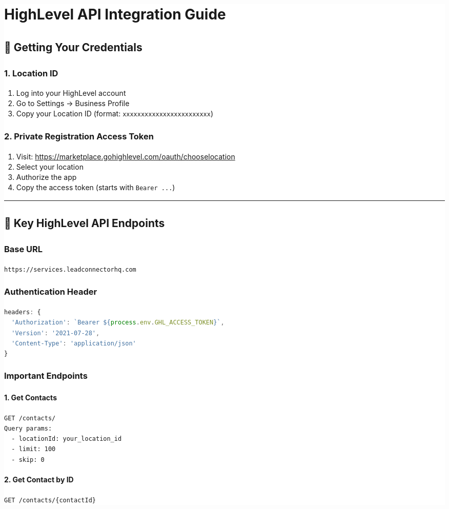 # HighLevel API Integration Guide

## 🔑 Getting Your Credentials

### 1. Location ID
1. Log into your HighLevel account
2. Go to Settings → Business Profile
3. Copy your Location ID (format: `xxxxxxxxxxxxxxxxxxxxxxxx`)

### 2. Private Registration Access Token
1. Visit: https://marketplace.gohighlevel.com/oauth/chooselocation
2. Select your location
3. Authorize the app
4. Copy the access token (starts with `Bearer ...`)

---

## 📡 Key HighLevel API Endpoints

### Base URL
```
https://services.leadconnectorhq.com
```

### Authentication Header
```javascript
headers: {
  'Authorization': `Bearer ${process.env.GHL_ACCESS_TOKEN}`,
  'Version': '2021-07-28',
  'Content-Type': 'application/json'
}
```

### Important Endpoints

#### 1. Get Contacts
```
GET /contacts/
Query params:
  - locationId: your_location_id
  - limit: 100
  - skip: 0
```

#### 2. Get Contact by ID
```
GET /contacts/{contactId}
```
